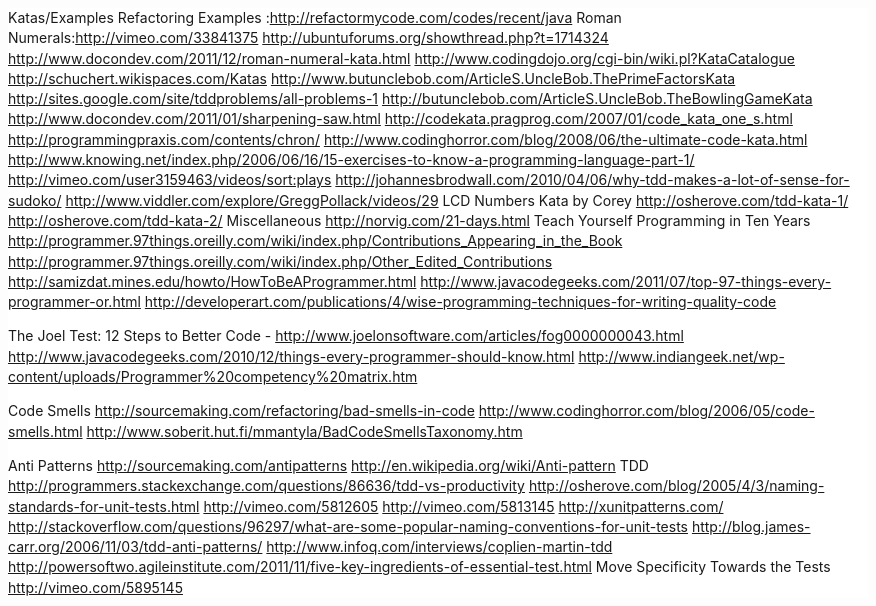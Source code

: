 Katas/Examples
Refactoring Examples :http://refactormycode.com/codes/recent/java
Roman Numerals:http://vimeo.com/33841375
http://ubuntuforums.org/showthread.php?t=1714324
http://www.docondev.com/2011/12/roman-numeral-kata.html
http://www.codingdojo.org/cgi-bin/wiki.pl?KataCatalogue
http://schuchert.wikispaces.com/Katas
http://www.butunclebob.com/ArticleS.UncleBob.ThePrimeFactorsKata
http://sites.google.com/site/tddproblems/all-problems-1
http://butunclebob.com/ArticleS.UncleBob.TheBowlingGameKata
http://www.docondev.com/2011/01/sharpening-saw.html
http://codekata.pragprog.com/2007/01/code_kata_one_s.html
http://programmingpraxis.com/contents/chron/
http://www.codinghorror.com/blog/2008/06/the-ultimate-code-kata.html
http://www.knowing.net/index.php/2006/06/16/15-exercises-to-know-a-programming-language-part-1/
http://vimeo.com/user3159463/videos/sort:plays
http://johannesbrodwall.com/2010/04/06/why-tdd-makes-a-lot-of-sense-for-sudoko/
http://www.viddler.com/explore/GreggPollack/videos/29 LCD Numbers Kata by Corey
http://osherove.com/tdd-kata-1/
http://osherove.com/tdd-kata-2/
Miscellaneous
http://norvig.com/21-days.html    Teach Yourself Programming in Ten Years
http://programmer.97things.oreilly.com/wiki/index.php/Contributions_Appearing_in_the_Book
http://programmer.97things.oreilly.com/wiki/index.php/Other_Edited_Contributions
http://samizdat.mines.edu/howto/HowToBeAProgrammer.html
http://www.javacodegeeks.com/2011/07/top-97-things-every-programmer-or.html
http://developerart.com/publications/4/wise-programming-techniques-for-writing-quality-code


The Joel Test: 12 Steps to Better Code -     http://www.joelonsoftware.com/articles/fog0000000043.html
http://www.javacodegeeks.com/2010/12/things-every-programmer-should-know.html
http://www.indiangeek.net/wp-content/uploads/Programmer%20competency%20matrix.htm


Code Smells
http://sourcemaking.com/refactoring/bad-smells-in-code
http://www.codinghorror.com/blog/2006/05/code-smells.html
http://www.soberit.hut.fi/mmantyla/BadCodeSmellsTaxonomy.htm


Anti Patterns
http://sourcemaking.com/antipatterns
http://en.wikipedia.org/wiki/Anti-pattern
TDD
http://programmers.stackexchange.com/questions/86636/tdd-vs-productivity
http://osherove.com/blog/2005/4/3/naming-standards-for-unit-tests.html
http://vimeo.com/5812605
http://vimeo.com/5813145
http://xunitpatterns.com/
http://stackoverflow.com/questions/96297/what-are-some-popular-naming-conventions-for-unit-tests
http://blog.james-carr.org/2006/11/03/tdd-anti-patterns/
http://www.infoq.com/interviews/coplien-martin-tdd
http://powersoftwo.agileinstitute.com/2011/11/five-key-ingredients-of-essential-test.html
Move Specificity Towards the Tests http://vimeo.com/5895145
